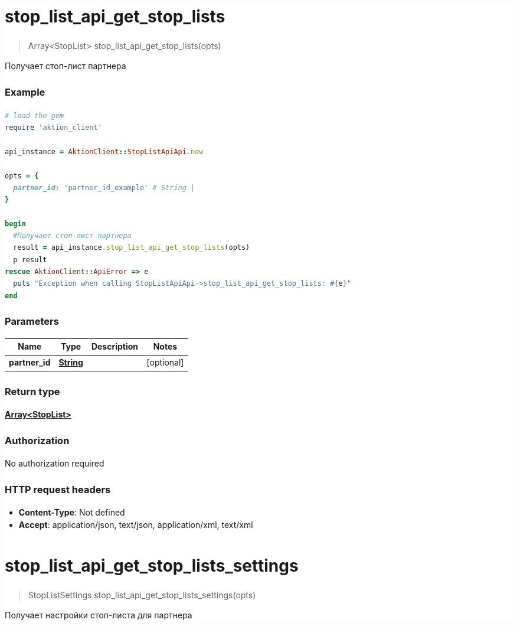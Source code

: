 

# **stop_list_api_get_stop_lists**
> Array&lt;StopList&gt; stop_list_api_get_stop_lists(opts)

Получает стоп-лист партнера

### Example
```ruby
# load the gem
require 'aktion_client'

api_instance = AktionClient::StopListApiApi.new

opts = { 
  partner_id: 'partner_id_example' # String | 
}

begin
  #Получает стоп-лист партнера
  result = api_instance.stop_list_api_get_stop_lists(opts)
  p result
rescue AktionClient::ApiError => e
  puts "Exception when calling StopListApiApi->stop_list_api_get_stop_lists: #{e}"
end
```

### Parameters

Name | Type | Description  | Notes
------------- | ------------- | ------------- | -------------
 **partner_id** | [**String**](.md)|  | [optional] 

### Return type

[**Array&lt;StopList&gt;**](StopList.md)

### Authorization

No authorization required

### HTTP request headers

 - **Content-Type**: Not defined
 - **Accept**: application/json, text/json, application/xml, text/xml



# **stop_list_api_get_stop_lists_settings**
> StopListSettings stop_list_api_get_stop_lists_settings(opts)

Получает настройки стоп-листа для партнера
